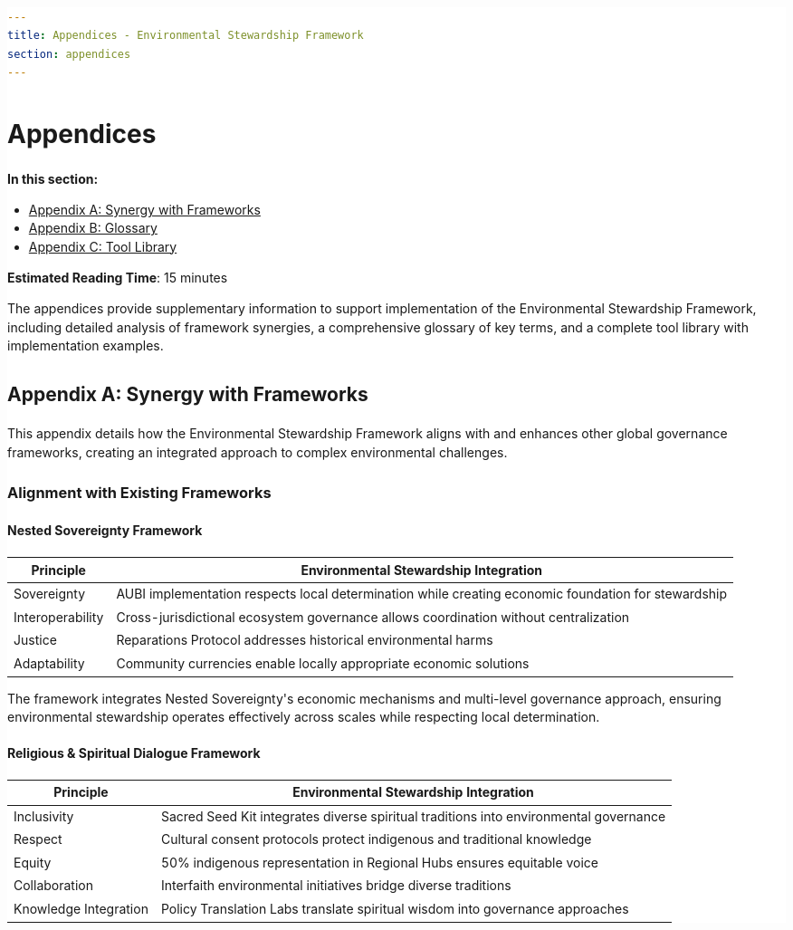 ```yaml
---
title: Appendices - Environmental Stewardship Framework
section: appendices
---
```


# Appendices

**In this section:**
- [Appendix A: Synergy with Frameworks](#appendix-a)
- [Appendix B: Glossary](#appendix-b)
- [Appendix C: Tool Library](#appendix-c)

**Estimated Reading Time**: 15 minutes

The appendices provide supplementary information to support implementation of the Environmental Stewardship Framework, including detailed analysis of framework synergies, a comprehensive glossary of key terms, and a complete tool library with implementation examples.

## <a id="appendix-a"></a>Appendix A: Synergy with Frameworks

This appendix details how the Environmental Stewardship Framework aligns with and enhances other global governance frameworks, creating an integrated approach to complex environmental challenges.

### Alignment with Existing Frameworks

#### Nested Sovereignty Framework

| Principle | Environmental Stewardship Integration |
|-----------|--------------------------------------|
| Sovereignty | AUBI implementation respects local determination while creating economic foundation for stewardship |
| Interoperability | Cross-jurisdictional ecosystem governance allows coordination without centralization |
| Justice | Reparations Protocol addresses historical environmental harms |
| Adaptability | Community currencies enable locally appropriate economic solutions |

The framework integrates Nested Sovereignty's economic mechanisms and multi-level governance approach, ensuring environmental stewardship operates effectively across scales while respecting local determination.

#### Religious & Spiritual Dialogue Framework

| Principle | Environmental Stewardship Integration |
|-----------|--------------------------------------|
| Inclusivity | Sacred Seed Kit integrates diverse spiritual traditions into environmental governance |
| Respect | Cultural consent protocols protect indigenous and traditional knowledge |
| Equity | 50% indigenous representation in Regional Hubs ensures equitable voice |
| Collaboration | Interfaith environmental initiatives bridge diverse traditions |
| Knowledge Integration | Policy Translation Labs translate spiritual wisdom into governance approaches |
